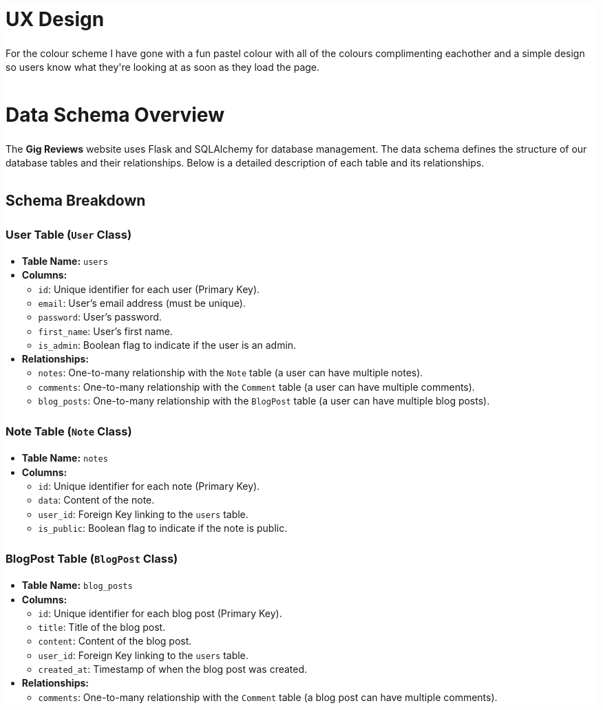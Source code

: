 
# UX Design

For the colour scheme I have gone with a fun pastel colour with all of the colours complimenting eachother and a simple design so users know what they're looking at as soon as they load the page.

# Data Schema Overview

The **Gig Reviews** website uses Flask and SQLAlchemy for database management. The data schema defines the structure of our database tables and their relationships. Below is a detailed description of each table and its relationships.

## Schema Breakdown

### User Table (`User` Class)

- **Table Name:** `users`
- **Columns:**
  - `id`: Unique identifier for each user (Primary Key).
  - `email`: User’s email address (must be unique).
  - `password`: User’s password.
  - `first_name`: User’s first name.
  - `is_admin`: Boolean flag to indicate if the user is an admin.
- **Relationships:**
  - `notes`: One-to-many relationship with the `Note` table (a user can have multiple notes).
  - `comments`: One-to-many relationship with the `Comment` table (a user can have multiple comments).
  - `blog_posts`: One-to-many relationship with the `BlogPost` table (a user can have multiple blog posts).

### Note Table (`Note` Class)

- **Table Name:** `notes`
- **Columns:**
  - `id`: Unique identifier for each note (Primary Key).
  - `data`: Content of the note.
  - `user_id`: Foreign Key linking to the `users` table.
  - `is_public`: Boolean flag to indicate if the note is public.

### BlogPost Table (`BlogPost` Class)

- **Table Name:** `blog_posts`
- **Columns:**
  - `id`: Unique identifier for each blog post (Primary Key).
  - `title`: Title of the blog post.
  - `content`: Content of the blog post.
  - `user_id`: Foreign Key linking to the `users` table.
  - `created_at`: Timestamp of when the blog post was created.
- **Relationships:**
  - `comments`: One-to-many relationship with the `Comment` table (a blog post can have multiple comments).
